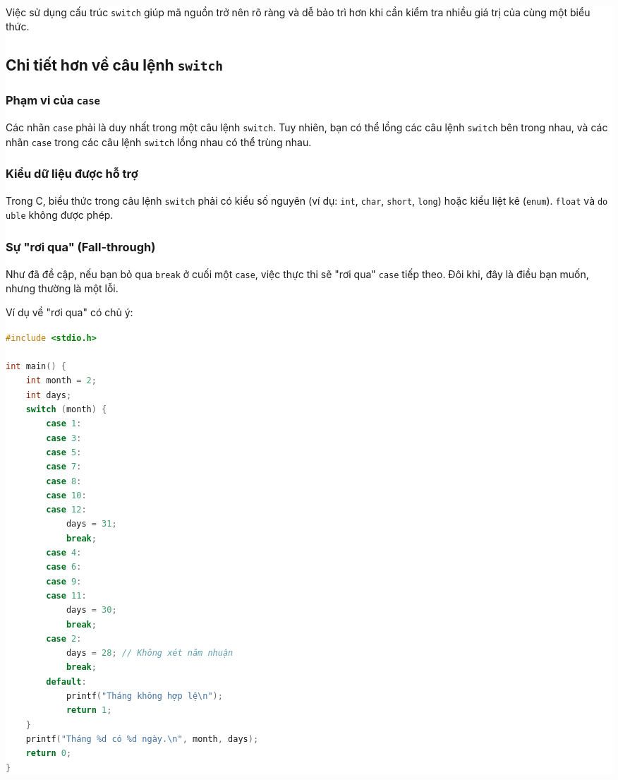 Việc sử dụng cấu trúc `switch` giúp mã nguồn trở nên rõ ràng và dễ bảo trì hơn khi cần kiểm tra nhiều giá trị của cùng một biểu thức.

## Chi tiết hơn về câu lệnh `switch`

### Phạm vi của `case`

Các nhãn `case` phải là duy nhất trong một câu lệnh `switch`. Tuy nhiên, bạn có thể lồng các câu lệnh `switch` bên trong nhau, và các nhãn `case` trong các câu lệnh `switch` lồng nhau có thể trùng nhau.

### Kiểu dữ liệu được hỗ trợ

Trong C, biểu thức trong câu lệnh `switch` phải có kiểu số nguyên (ví dụ: `int`, `char`, `short`, `long`) hoặc kiểu liệt kê (`enum`).  `float` và `double` không được phép.

### Sự "rơi qua" (Fall-through)

Như đã đề cập, nếu bạn bỏ qua `break` ở cuối một `case`, việc thực thi sẽ "rơi qua" `case` tiếp theo.  Đôi khi, đây là điều bạn muốn, nhưng thường là một lỗi.

Ví dụ về "rơi qua" có chủ ý:

```c
#include <stdio.h>

int main() {
    int month = 2;
    int days;
    switch (month) {
        case 1:
        case 3:
        case 5:
        case 7:
        case 8:
        case 10:
        case 12:
            days = 31;
            break;
        case 4:
        case 6:
        case 9:
        case 11:
            days = 30;
            break;
        case 2:
            days = 28; // Không xét năm nhuận
            break;
        default:
            printf("Tháng không hợp lệ\n");
            return 1;
    }
    printf("Tháng %d có %d ngày.\n", month, days);
    return 0;
}
```
